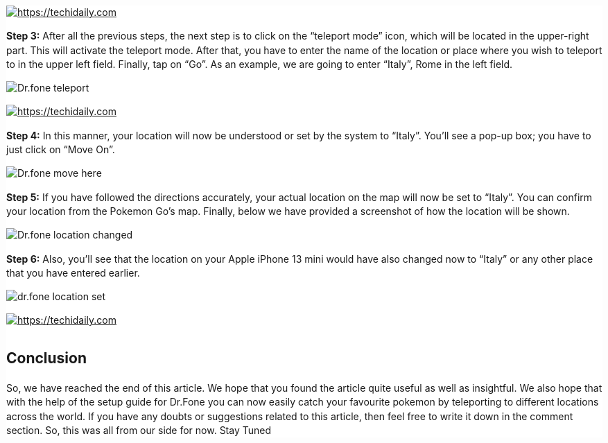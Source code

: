 
<a href="https://appsumo.8odi.net/c/5597632/2043594/7443" target="_top" id="2043594">
  <img src="//a.impactradius-go.com/display-ad/7443-2043594" border="0" alt="https://techidaily.com" width="728" height="90"/>
</a>
<img height="0" width="0" src="https://appsumo.8odi.net/i/5597632/2043594/7443" style="position:absolute;visibility:hidden;" border="0" />


**Step 3:** After all the previous steps, the next step is to click on the “teleport mode” icon, which will be located in the upper-right part. This will activate the teleport mode. After that, you have to enter the name of the location or place where you wish to teleport to in the upper left field. Finally, tap on “Go”. As an example, we are going to enter “Italy”, Rome in the left field.

![Dr.fone teleport](https://images.wondershare.com/drfone/2020/Dr_fone-teleport-pic-7.jpg)


<a href="https://aligracehair.sjv.io/c/5597632/1868495/19272" target="_top" id="1868495">
  <img src="//a.impactradius-go.com/display-ad/19272-1868495" border="0" alt="https://techidaily.com" width="300" height="90"/>
</a>
<img height="0" width="0" src="https://aligracehair.sjv.io/i/5597632/1868495/19272" style="position:absolute;visibility:hidden;" border="0" />


**Step 4:** In this manner, your location will now be understood or set by the system to “Italy”. You’ll see a pop-up box; you have to just click on “Move On”.

![Dr.fone move here](https://images.wondershare.com/drfone/2020/Dr_fone-move-here-pic-8.jpg)

**Step 5:** If you have followed the directions accurately, your actual location on the map will now be set to “Italy”. You can confirm your location from the Pokemon Go’s map. Finally, below we have provided a screenshot of how the location will be shown.

![Dr.fone location changed](https://images.wondershare.com/drfone/2020/Dr_fone-location-changed-pic-9.jpg)

**Step 6:** Also, you’ll see that the location on your Apple iPhone 13 mini would have also changed now to “Italy” or any other place that you have entered earlier.

![dr.fone location set](https://images.wondershare.com/drfone/2020/dr_fone-location-set-pic-10.jpg)


<a href="https://aligracehair.sjv.io/c/5597632/2006960/19272" target="_top" id="2006960">
  <img src="//a.impactradius-go.com/display-ad/19272-2006960" border="0" alt="https://techidaily.com" width="728" height="90"/>
</a>
<img height="0" width="0" src="https://aligracehair.sjv.io/i/5597632/2006960/19272" style="position:absolute;visibility:hidden;" border="0" />


## Conclusion

So, we have reached the end of this article. We hope that you found the article quite useful as well as insightful. We also hope that with the help of the setup guide for Dr.Fone you can now easily catch your favourite pokemon by teleporting to different locations across the world. If you have any doubts or suggestions related to this article, then feel free to write it down in the comment section. So, this was all from our side for now. Stay Tuned
